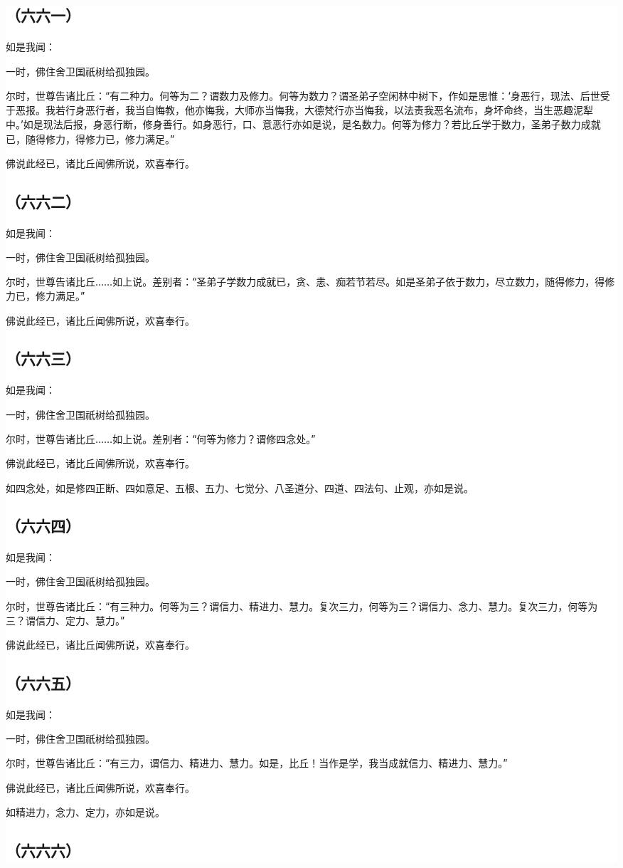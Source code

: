 ## （六六一）

如是我闻：

一时，佛住舍卫国祇树给孤独园。

尔时，世尊告诸比丘：“有二种力。何等为二？谓数力及修力。何等为数力？谓圣弟子空闲林中树下，作如是思惟：‘身恶行，现法、后世受于恶报。我若行身恶行者，我当自悔教，他亦悔我，大师亦当悔我，大德梵行亦当悔我，以法责我恶名流布，身坏命终，当生恶趣泥犁中。’如是现法后报，身恶行断，修身善行。如身恶行，口、意恶行亦如是说，是名数力。何等为修力？若比丘学于数力，圣弟子数力成就已，随得修力，得修力已，修力满足。”

佛说此经已，诸比丘闻佛所说，欢喜奉行。

## （六六二）

如是我闻：

一时，佛住舍卫国祇树给孤独园。

尔时，世尊告诸比丘……如上说。差别者：“圣弟子学数力成就已，贪、恚、痴若节若尽。如是圣弟子依于数力，尽立数力，随得修力，得修力已，修力满足。”

佛说此经已，诸比丘闻佛所说，欢喜奉行。

## （六六三）

如是我闻：

一时，佛住舍卫国祇树给孤独园。

尔时，世尊告诸比丘……如上说。差别者：“何等为修力？谓修四念处。”

佛说此经已，诸比丘闻佛所说，欢喜奉行。

如四念处，如是修四正断、四如意足、五根、五力、七觉分、八圣道分、四道、四法句、止观，亦如是说。

## （六六四）

如是我闻：

一时，佛住舍卫国祇树给孤独园。

尔时，世尊告诸比丘：“有三种力。何等为三？谓信力、精进力、慧力。复次三力，何等为三？谓信力、念力、慧力。复次三力，何等为三？谓信力、定力、慧力。”

佛说此经已，诸比丘闻佛所说，欢喜奉行。

## （六六五）

如是我闻：

一时，佛住舍卫国祇树给孤独园。

尔时，世尊告诸比丘：“有三力，谓信力、精进力、慧力。如是，比丘！当作是学，我当成就信力、精进力、慧力。”

佛说此经已，诸比丘闻佛所说，欢喜奉行。

如精进力，念力、定力，亦如是说。

## （六六六）
